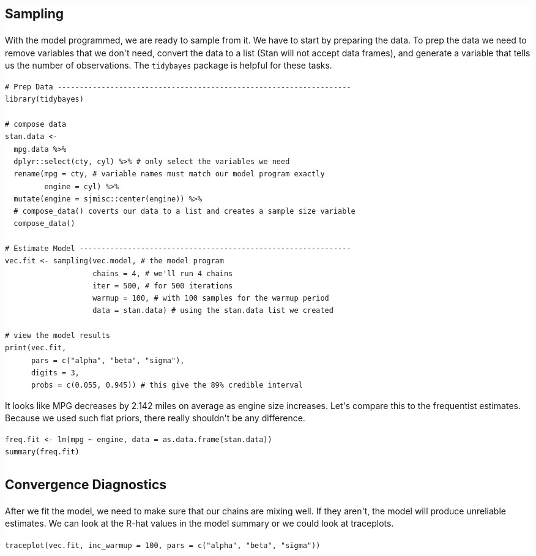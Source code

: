 
## Sampling

With the model programmed, we are ready to sample from it. We have to start by preparing the data. To prep the data we need to remove variables that we don't need, convert the data to a list (Stan will not accept data frames), and generate a variable that tells us the number of observations. The `tidybayes` package is helpful for these tasks.

```{r Vectorized Model}
# Prep Data -------------------------------------------------------------------
library(tidybayes)

# compose data
stan.data <-
  mpg.data %>%
  dplyr::select(cty, cyl) %>% # only select the variables we need
  rename(mpg = cty, # variable names must match our model program exactly
         engine = cyl) %>%
  mutate(engine = sjmisc::center(engine)) %>%
  # compose_data() coverts our data to a list and creates a sample size variable
  compose_data()

# Estimate Model --------------------------------------------------------------
vec.fit <- sampling(vec.model, # the model program
                    chains = 4, # we'll run 4 chains
                    iter = 500, # for 500 iterations
                    warmup = 100, # with 100 samples for the warmup period
                    data = stan.data) # using the stan.data list we created

# view the model results
print(vec.fit,
      pars = c("alpha", "beta", "sigma"),
      digits = 3,
      probs = c(0.055, 0.945)) # this give the 89% credible interval
```

It looks like MPG decreases by 2.142 miles on average as engine size increases. Let's compare this to the frequentist estimates. Because we used such flat priors, there really shouldn't be any difference.

```{r}
freq.fit <- lm(mpg ~ engine, data = as.data.frame(stan.data))
summary(freq.fit)
```


## Convergence Diagnostics

After we fit the model, we need to make sure that our chains are mixing well. If they aren't, the model will produce unreliable estimates. We can look at the R-hat values in the model summary or we could look at traceplots.

```{r}
traceplot(vec.fit, inc_warmup = 100, pars = c("alpha", "beta", "sigma"))
```
